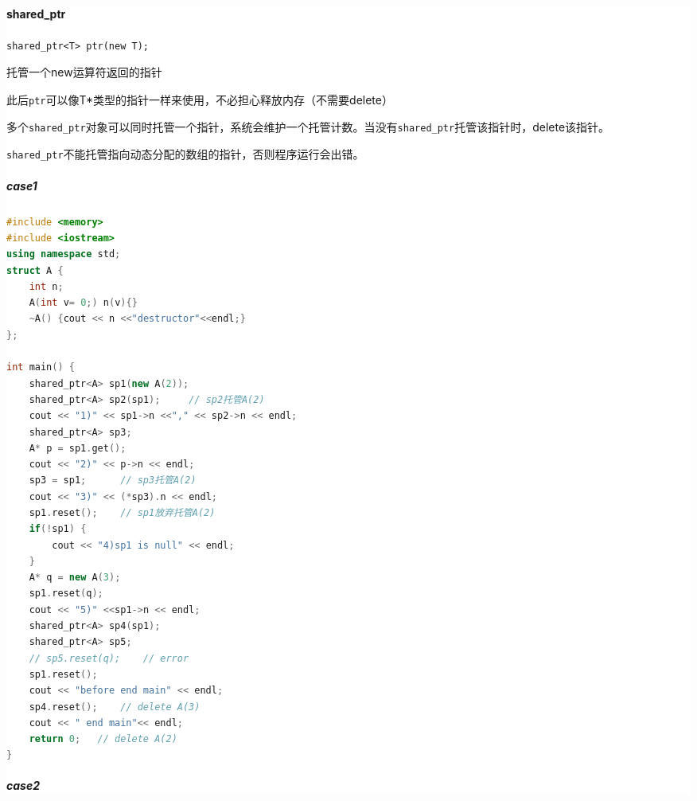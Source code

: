 

#### shared_ptr

`shared_ptr<T> ptr(new T);`

托管一个new运算符返回的指针

此后`ptr`可以像T*类型的指针一样来使用，不必担心释放内存（不需要delete）

多个`shared_ptr`对象可以同时托管一个指针，系统会维护一个托管计数。当没有`shared_ptr`托管该指针时，delete该指针。

`shared_ptr`不能托管指向动态分配的数组的指针，否则程序运行会出错。

##### case1

```c++
#include <memory>
#include <iostream>
using namespace std;
struct A {
    int n;
    A(int v= 0;) n(v){}
    ~A() {cout << n <<"destructor"<<endl;}
};

int main() {
    shared_ptr<A> sp1(new A(2));
    shared_ptr<A> sp2(sp1);		// sp2托管A(2)
    cout << "1)" << sp1->n <<"," << sp2->n << endl;
    shared_ptr<A> sp3;
    A* p = sp1.get();
    cout << "2)" << p->n << endl;
    sp3 = sp1;		// sp3托管A(2)
    cout << "3)" << (*sp3).n << endl;
    sp1.reset();	// sp1放弃托管A(2)
    if(!sp1) {
        cout << "4)sp1 is null" << endl;
    }
    A* q = new A(3);
    sp1.reset(q);
    cout << "5)" <<sp1->n << endl;
    shared_ptr<A> sp4(sp1);
    shared_ptr<A> sp5;
    // sp5.reset(q);	// error
    sp1.reset();
    cout << "before end main" << endl;
    sp4.reset();	// delete A(3)
    cout << " end main"<< endl;
    return 0;	// delete A(2)
}
```



##### case2
